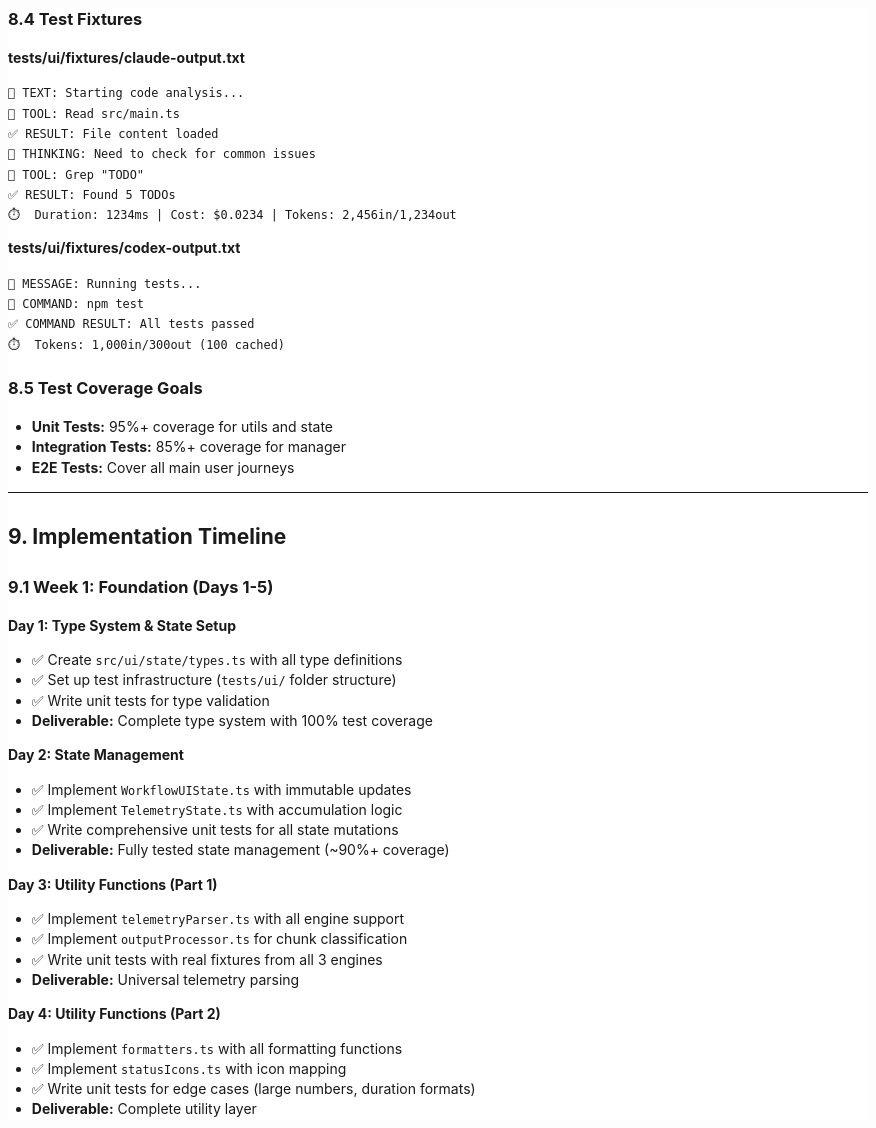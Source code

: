 ### 8.4 Test Fixtures

**tests/ui/fixtures/claude-output.txt**
```
💬 TEXT: Starting code analysis...
🔧 TOOL: Read src/main.ts
✅ RESULT: File content loaded
🧠 THINKING: Need to check for common issues
🔧 TOOL: Grep "TODO"
✅ RESULT: Found 5 TODOs
⏱️  Duration: 1234ms | Cost: $0.0234 | Tokens: 2,456in/1,234out
```

**tests/ui/fixtures/codex-output.txt**
```
💬 MESSAGE: Running tests...
🔧 COMMAND: npm test
✅ COMMAND RESULT: All tests passed
⏱️  Tokens: 1,000in/300out (100 cached)
```

### 8.5 Test Coverage Goals

- **Unit Tests:** 95%+ coverage for utils and state
- **Integration Tests:** 85%+ coverage for manager
- **E2E Tests:** Cover all main user journeys

---

## 9. Implementation Timeline

### 9.1 Week 1: Foundation (Days 1-5)

**Day 1: Type System & State Setup**
- ✅ Create `src/ui/state/types.ts` with all type definitions
- ✅ Set up test infrastructure (`tests/ui/` folder structure)
- ✅ Write unit tests for type validation
- **Deliverable:** Complete type system with 100% test coverage

**Day 2: State Management**
- ✅ Implement `WorkflowUIState.ts` with immutable updates
- ✅ Implement `TelemetryState.ts` with accumulation logic
- ✅ Write comprehensive unit tests for all state mutations
- **Deliverable:** Fully tested state management (~90%+ coverage)

**Day 3: Utility Functions (Part 1)**
- ✅ Implement `telemetryParser.ts` with all engine support
- ✅ Implement `outputProcessor.ts` for chunk classification
- ✅ Write unit tests with real fixtures from all 3 engines
- **Deliverable:** Universal telemetry parsing

**Day 4: Utility Functions (Part 2)**
- ✅ Implement `formatters.ts` with all formatting functions
- ✅ Implement `statusIcons.ts` with icon mapping
- ✅ Write unit tests for edge cases (large numbers, duration formats)
- **Deliverable:** Complete utility layer

